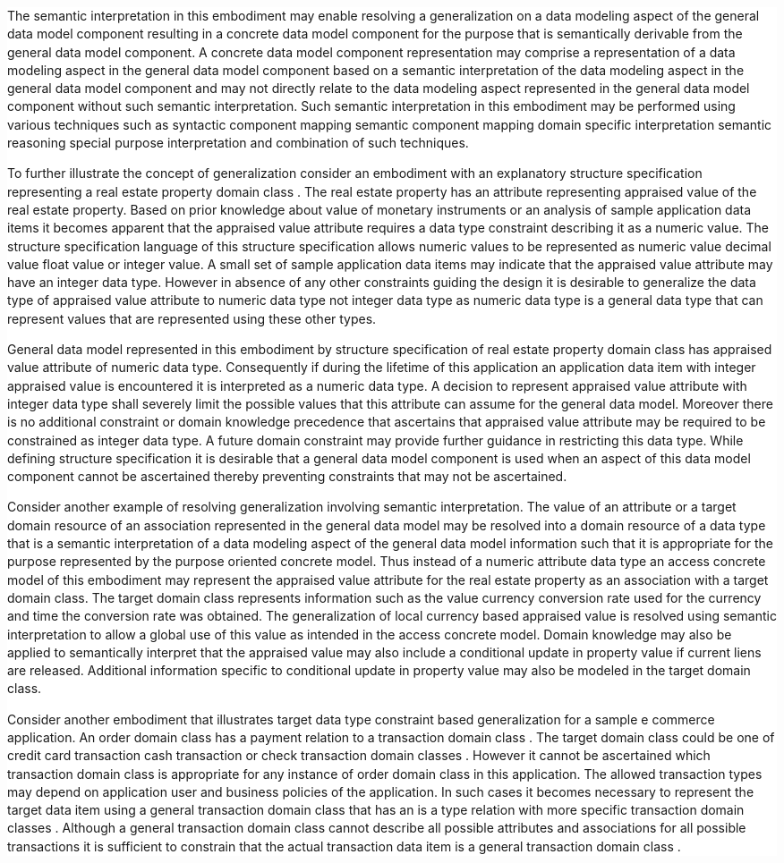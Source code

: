 The semantic interpretation in this embodiment may enable resolving a generalization on a data modeling aspect of the general data model component resulting in a concrete data model component for the purpose that is semantically derivable from the general data model component. A concrete data model component representation may comprise a representation of a data modeling aspect in the general data model component based on a semantic interpretation of the data modeling aspect in the general data model component and may not directly relate to the data modeling aspect represented in the general data model component without such semantic interpretation. Such semantic interpretation in this embodiment may be performed using various techniques such as syntactic component mapping semantic component mapping domain specific interpretation semantic reasoning special purpose interpretation and combination of such techniques.

To further illustrate the concept of generalization consider an embodiment with an explanatory structure specification representing a real estate property domain class . The real estate property has an attribute representing appraised value of the real estate property. Based on prior knowledge about value of monetary instruments or an analysis of sample application data items it becomes apparent that the appraised value attribute requires a data type constraint describing it as a numeric value. The structure specification language of this structure specification allows numeric values to be represented as numeric value decimal value float value or integer value. A small set of sample application data items may indicate that the appraised value attribute may have an integer data type. However in absence of any other constraints guiding the design it is desirable to generalize the data type of appraised value attribute to numeric data type not integer data type as numeric data type is a general data type that can represent values that are represented using these other types.

General data model represented in this embodiment by structure specification of real estate property domain class has appraised value attribute of numeric data type. Consequently if during the lifetime of this application an application data item with integer appraised value is encountered it is interpreted as a numeric data type. A decision to represent appraised value attribute with integer data type shall severely limit the possible values that this attribute can assume for the general data model. Moreover there is no additional constraint or domain knowledge precedence that ascertains that appraised value attribute may be required to be constrained as integer data type. A future domain constraint may provide further guidance in restricting this data type. While defining structure specification it is desirable that a general data model component is used when an aspect of this data model component cannot be ascertained thereby preventing constraints that may not be ascertained.

Consider another example of resolving generalization involving semantic interpretation. The value of an attribute or a target domain resource of an association represented in the general data model may be resolved into a domain resource of a data type that is a semantic interpretation of a data modeling aspect of the general data model information such that it is appropriate for the purpose represented by the purpose oriented concrete model. Thus instead of a numeric attribute data type an access concrete model of this embodiment may represent the appraised value attribute for the real estate property as an association with a target domain class. The target domain class represents information such as the value currency conversion rate used for the currency and time the conversion rate was obtained. The generalization of local currency based appraised value is resolved using semantic interpretation to allow a global use of this value as intended in the access concrete model. Domain knowledge may also be applied to semantically interpret that the appraised value may also include a conditional update in property value if current liens are released. Additional information specific to conditional update in property value may also be modeled in the target domain class.

Consider another embodiment that illustrates target data type constraint based generalization for a sample e commerce application. An order domain class has a payment relation to a transaction domain class . The target domain class could be one of credit card transaction cash transaction or check transaction domain classes . However it cannot be ascertained which transaction domain class is appropriate for any instance of order domain class in this application. The allowed transaction types may depend on application user and business policies of the application. In such cases it becomes necessary to represent the target data item using a general transaction domain class that has an is a type relation with more specific transaction domain classes . Although a general transaction domain class cannot describe all possible attributes and associations for all possible transactions it is sufficient to constrain that the actual transaction data item is a general transaction domain class .
